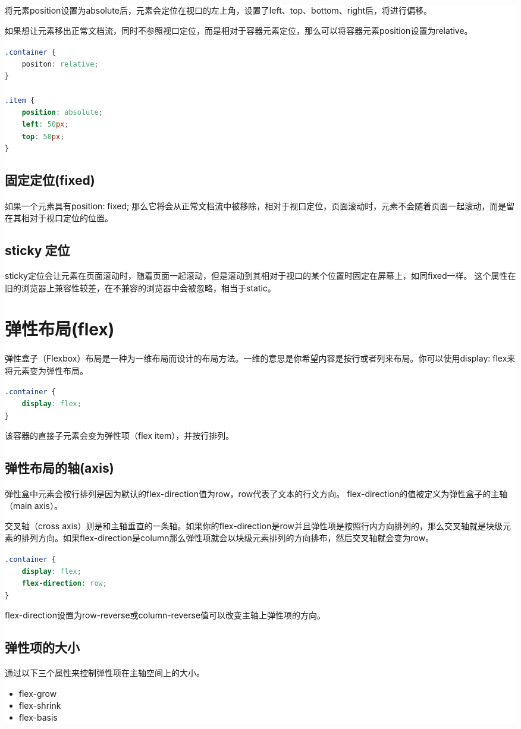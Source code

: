 将元素position设置为absolute后，元素会定位在视口的左上角，设置了left、top、bottom、right后，将进行偏移。

如果想让元素移出正常文档流，同时不参照视口定位，而是相对于容器元素定位，那么可以将容器元素position设置为relative。
```css
.container {
    positon: relative;
}

.item {
    position: absolute;
    left: 50px;
    top: 50px;
}
```

## 固定定位(fixed)
如果一个元素具有position: fixed; 那么它将会从正常文档流中被移除，相对于视口定位，页面滚动时，元素不会随着页面一起滚动，而是留在其相对于视口定位的位置。

## sticky 定位
sticky定位会让元素在页面滚动时，随着页面一起滚动，但是滚动到其相对于视口的某个位置时固定在屏幕上，如同fixed一样。
这个属性在旧的浏览器上兼容性较差，在不兼容的浏览器中会被忽略，相当于static。

# 弹性布局(flex)
弹性盒子（Flexbox）布局是一种为一维布局而设计的布局方法。一维的意思是你希望内容是按行或者列来布局。你可以使用display: flex来将元素变为弹性布局。
```css
.container {
    display: flex;
}
```
该容器的直接子元素会变为弹性项（flex item），并按行排列。

## 弹性布局的轴(axis)
弹性盒中元素会按行排列是因为默认的flex-direction值为row，row代表了文本的行文方向。
flex-direction的值被定义为弹性盒子的主轴（main axis）。

交叉轴（cross axis）则是和主轴垂直的一条轴。如果你的flex-direction是row并且弹性项是按照行内方向排列的，那么交叉轴就是块级元素的排列方向。如果flex-direction是column那么弹性项就会以块级元素排列的方向排布，然后交叉轴就会变为row。
```css
.container {
    display: flex;
    flex-direction: row;
}
```
flex-direction设置为row-reverse或column-reverse值可以改变主轴上弹性项的方向。

## 弹性项的大小
通过以下三个属性来控制弹性项在主轴空间上的大小。
* flex-grow
* flex-shrink
* flex-basis
